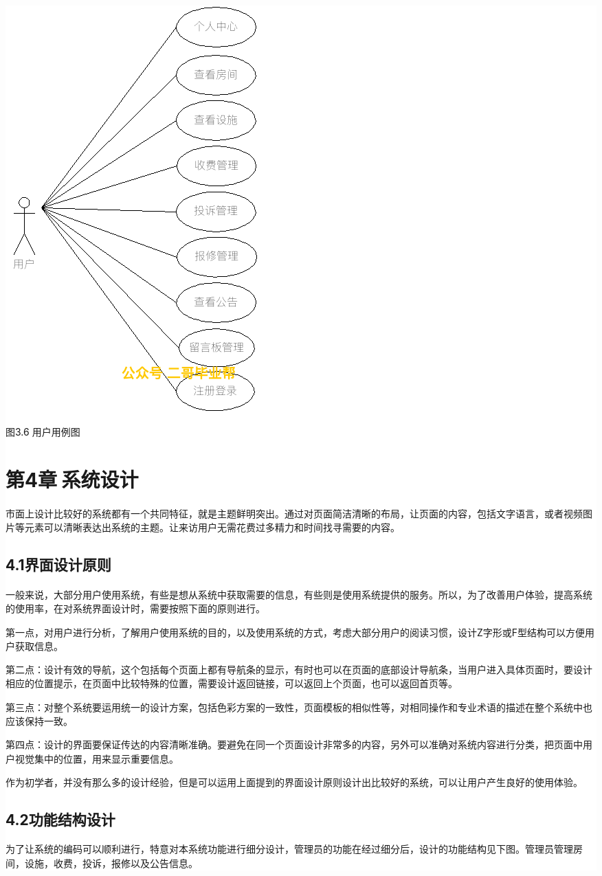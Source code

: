 ![](/images/0200ssm/ssm297/blog.006.png)

图3.6 用户用例图




# 第4章 系统设计
市面上设计比较好的系统都有一个共同特征，就是主题鲜明突出。通过对页面简洁清晰的布局，让页面的内容，包括文字语言，或者视频图片等元素可以清晰表达出系统的主题。让来访用户无需花费过多精力和时间找寻需要的内容。
## 4.1界面设计原则
一般来说，大部分用户使用系统，有些是想从系统中获取需要的信息，有些则是使用系统提供的服务。所以，为了改善用户体验，提高系统的使用率，在对系统界面设计时，需要按照下面的原则进行。

第一点，对用户进行分析，了解用户使用系统的目的，以及使用系统的方式，考虑大部分用户的阅读习惯，设计Z字形或F型结构可以方便用户获取信息。

第二点：设计有效的导航，这个包括每个页面上都有导航条的显示，有时也可以在页面的底部设计导航条，当用户进入具体页面时，要设计相应的位置提示，在页面中比较特殊的位置，需要设计返回链接，可以返回上个页面，也可以返回首页等。

第三点：对整个系统要运用统一的设计方案，包括色彩方案的一致性，页面模板的相似性等，对相同操作和专业术语的描述在整个系统中也应该保持一致。

第四点：设计的界面要保证传达的内容清晰准确。要避免在同一个页面设计非常多的内容，另外可以准确对系统内容进行分类，把页面中用户视觉集中的位置，用来显示重要信息。

作为初学者，并没有那么多的设计经验，但是可以运用上面提到的界面设计原则设计出比较好的系统，可以让用户产生良好的使用体验。
## 4.2功能结构设计
为了让系统的编码可以顺利进行，特意对本系统功能进行细分设计，管理员的功能在经过细分后，设计的功能结构见下图。管理员管理房间，设施，收费，投诉，报修以及公告信息。

